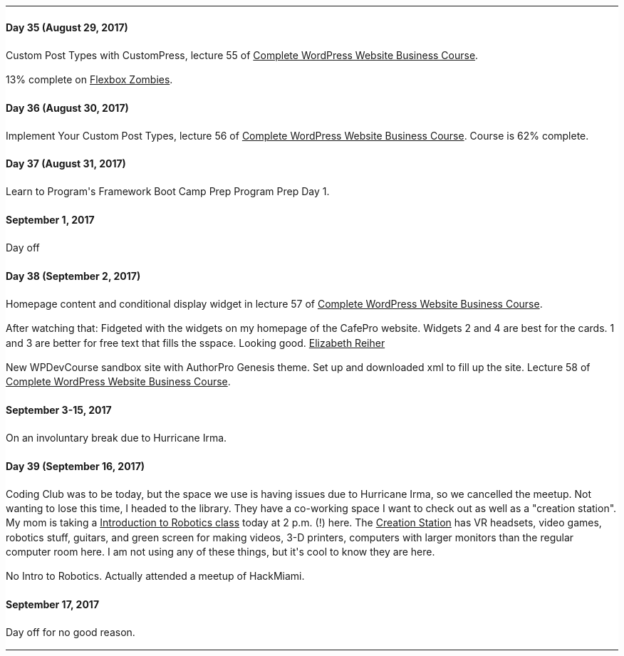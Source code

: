 ******

#### Day 35 (August 29, 2017)
Custom Post Types with CustomPress, lecture 55 of [Complete WordPress Website Business Course](https://www.udemy.com/the-complete-wordpress-website-business-course/learn/v4/content). 

13% complete on [Flexbox Zombies](http://geddski.teachable.com/courses/139425).

#### Day 36 (August 30, 2017)
Implement Your Custom Post Types, lecture 56 of [Complete WordPress Website Business Course](https://www.udemy.com/the-complete-wordpress-website-business-course/learn/v4/content).  Course is 62% complete.

#### Day 37 (August 31, 2017)
Learn to Program's Framework Boot Camp Prep Program Prep Day 1.

#### September 1, 2017
Day off

#### Day 38 (September 2, 2017)
Homepage content and  conditional display widget in  lecture 57 of [Complete WordPress Website Business Course](https://www.udemy.com/the-complete-wordpress-website-business-course/learn/v4/content). 

After watching that:
Fidgeted with the widgets on my homepage of the CafePro website. Widgets 2 and 4 are best for the cards.
1 and 3 are better for free text that fills the sspace.  Looking good. [Elizabeth Reiher](http://cafeprofem.wpdevcourse.com/)

New WPDevCourse sandbox site with AuthorPro Genesis theme. Set up and downloaded xml to fill up the site. Lecture 58 of [Complete WordPress Website Business Course](https://www.udemy.com/the-complete-wordpress-website-business-course/learn/v4/content). 

#### September 3-15, 2017
On an involuntary break due to Hurricane Irma.

#### Day 39 (September 16, 2017)
Coding Club was to be today, but the space we use is having issues due to Hurricane Irma, so we cancelled the meetup. Not wanting to lose this time, I headed to the library. They have a co-working space I want to check out as well as a "creation station". My mom is taking a [Introduction to Robotics class](http://ems.browardlibrary.org/MasterCalendar/EventDetails.aspx?data=hHr80o3M7J4PGq%2fFq1URZXTXnjUnnM9ecx1QdzfRVF1w2NCNjmHJSRBnnG2709PX) today at 2 p.m. (!) here.
The [Creation Station](http://www.broward.org/library/creationstation/Pages/Default.aspx) has VR headsets, video games, robotics stuff, guitars,  and green screen for making videos, 3-D printers, computers with larger monitors than the regular computer room here. I am not using any of these things, but it's cool to know they are here.

No Intro to Robotics. Actually attended a meetup of HackMiami. 

#### September 17, 2017
Day off for no good reason.

******
